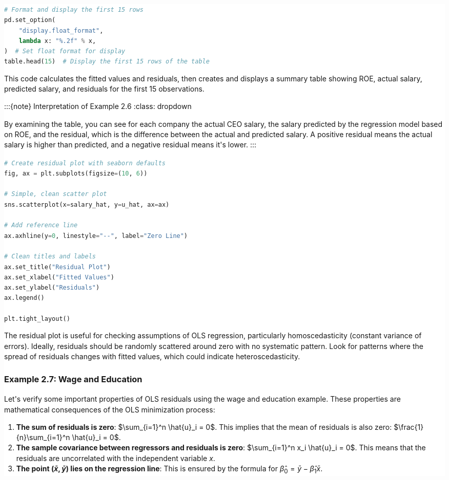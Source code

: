 ```python
# Format and display the first 15 rows
pd.set_option(
    "display.float_format",
    lambda x: "%.2f" % x,
)  # Set float format for display
table.head(15)  # Display the first 15 rows of the table
```

This code calculates the fitted values and residuals, then creates and displays a summary table showing ROE, actual salary, predicted salary, and residuals for the first 15 observations.

:::{note} Interpretation of Example 2.6
:class: dropdown

By examining the table, you can see for each company the actual CEO salary, the salary predicted by the regression model based on ROE, and the residual, which is the difference between the actual and predicted salary. A positive residual means the actual salary is higher than predicted, and a negative residual means it's lower.
:::

```python
# Create residual plot with seaborn defaults
fig, ax = plt.subplots(figsize=(10, 6))

# Simple, clean scatter plot
sns.scatterplot(x=salary_hat, y=u_hat, ax=ax)

# Add reference line
ax.axhline(y=0, linestyle="--", label="Zero Line")

# Clean titles and labels
ax.set_title("Residual Plot")
ax.set_xlabel("Fitted Values")
ax.set_ylabel("Residuals")
ax.legend()

plt.tight_layout()
```

The residual plot is useful for checking assumptions of OLS regression, particularly homoscedasticity (constant variance of errors). Ideally, residuals should be randomly scattered around zero with no systematic pattern. Look for patterns where the spread of residuals changes with fitted values, which could indicate heteroscedasticity.

### Example 2.7: Wage and Education

Let's verify some important properties of OLS residuals using the wage and education example. These properties are mathematical consequences of the OLS minimization process:

1. **The sum of residuals is zero**: $\sum_{i=1}^n \hat{u}_i = 0$. This implies that the mean of residuals is also zero: $\frac{1}{n}\sum_{i=1}^n \hat{u}_i = 0$.
2. **The sample covariance between regressors and residuals is zero**: $\sum_{i=1}^n x_i \hat{u}_i = 0$. This means that the residuals are uncorrelated with the independent variable $x$.
3. **The point $(\bar{x}, \bar{y})$ lies on the regression line**: This is ensured by the formula for $\hat{\beta}_0 = \bar{y} - \hat{\beta}_1 \bar{x}$.

